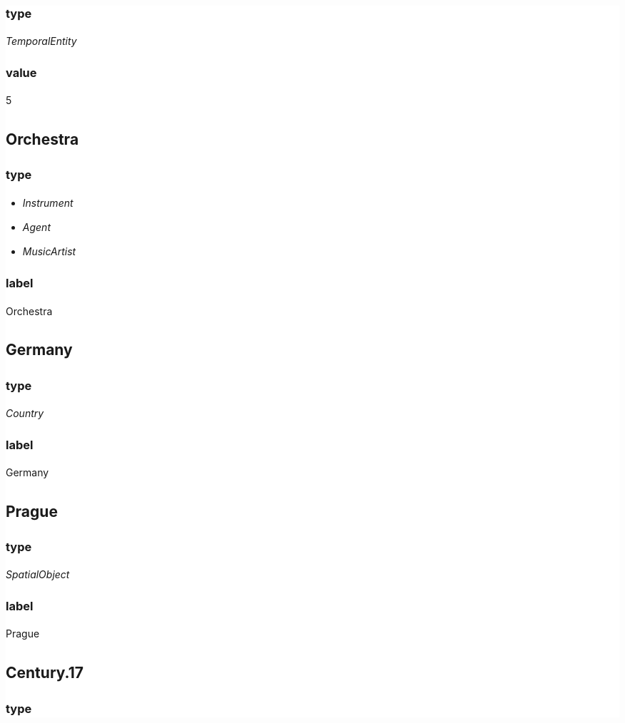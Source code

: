 ### type


*TemporalEntity*

### value


5

## Orchestra

### type

 - *Instrument*

 - *Agent*

 - *MusicArtist*

### label


Orchestra

## Germany

### type


*Country*

### label


Germany

## Prague

### type


*SpatialObject*

### label


Prague

## Century.17

### type

